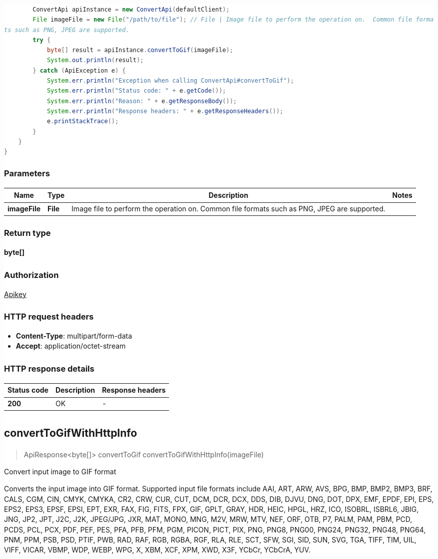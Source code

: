 ```java
        ConvertApi apiInstance = new ConvertApi(defaultClient);
        File imageFile = new File("/path/to/file"); // File | Image file to perform the operation on.  Common file formats such as PNG, JPEG are supported.
        try {
            byte[] result = apiInstance.convertToGif(imageFile);
            System.out.println(result);
        } catch (ApiException e) {
            System.err.println("Exception when calling ConvertApi#convertToGif");
            System.err.println("Status code: " + e.getCode());
            System.err.println("Reason: " + e.getResponseBody());
            System.err.println("Response headers: " + e.getResponseHeaders());
            e.printStackTrace();
        }
    }
}
```

### Parameters


| Name | Type | Description  | Notes |
|------------- | ------------- | ------------- | -------------|
| **imageFile** | **File**| Image file to perform the operation on.  Common file formats such as PNG, JPEG are supported. | |

### Return type

**byte[]**


### Authorization

[Apikey](../README.md#Apikey)

### HTTP request headers

- **Content-Type**: multipart/form-data
- **Accept**: application/octet-stream

### HTTP response details
| Status code | Description | Response headers |
|-------------|-------------|------------------|
| **200** | OK |  -  |

## convertToGifWithHttpInfo

> ApiResponse<byte[]> convertToGif convertToGifWithHttpInfo(imageFile)

Convert input image to GIF format

Converts the input image into GIF format.  Supported input file formats include AAI, ART, ARW, AVS, BPG, BMP, BMP2, BMP3, BRF, CALS, CGM, CIN, CMYK, CMYKA, CR2, CRW, CUR, CUT, DCM, DCR, DCX, DDS, DIB, DJVU, DNG, DOT, DPX, EMF, EPDF, EPI, EPS, EPS2, EPS3, EPSF, EPSI, EPT, EXR, FAX, FIG, FITS, FPX, GIF, GPLT, GRAY, HDR, HEIC, HPGL, HRZ, ICO, ISOBRL, ISBRL6, JBIG, JNG, JP2, JPT, J2C, J2K, JPEG/JPG, JXR, MAT, MONO, MNG, M2V, MRW, MTV, NEF, ORF, OTB, P7, PALM, PAM, PBM, PCD, PCDS, PCL, PCX, PDF, PEF, PES, PFA, PFB, PFM, PGM, PICON, PICT, PIX, PNG, PNG8, PNG00, PNG24, PNG32, PNG48, PNG64, PNM, PPM, PSB, PSD, PTIF, PWB, RAD, RAF, RGB, RGBA, RGF, RLA, RLE, SCT, SFW, SGI, SID, SUN, SVG, TGA, TIFF, TIM, UIL, VIFF, VICAR, VBMP, WDP, WEBP, WPG, X, XBM, XCF, XPM, XWD, X3F, YCbCr, YCbCrA, YUV.
